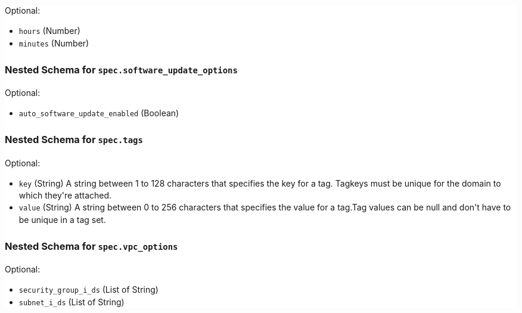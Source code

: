 Optional:

- `hours` (Number)
- `minutes` (Number)




<a id="nestedatt--spec--software_update_options"></a>
### Nested Schema for `spec.software_update_options`

Optional:

- `auto_software_update_enabled` (Boolean)


<a id="nestedatt--spec--tags"></a>
### Nested Schema for `spec.tags`

Optional:

- `key` (String) A string between 1 to 128 characters that specifies the key for a tag. Tagkeys must be unique for the domain to which they're attached.
- `value` (String) A string between 0 to 256 characters that specifies the value for a tag.Tag values can be null and don't have to be unique in a tag set.


<a id="nestedatt--spec--vpc_options"></a>
### Nested Schema for `spec.vpc_options`

Optional:

- `security_group_i_ds` (List of String)
- `subnet_i_ds` (List of String)
